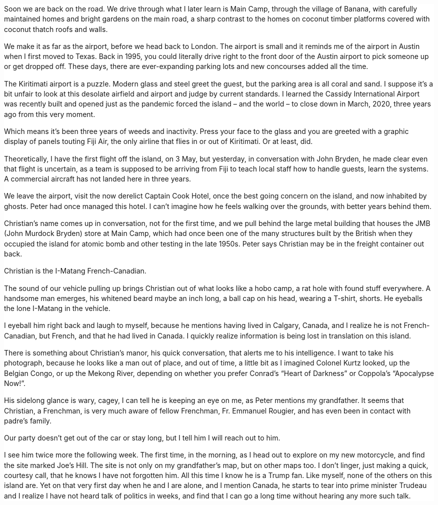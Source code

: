 Soon we are back on the road. We drive through what I later learn is Main Camp, through the village of Banana, with carefully maintained homes and bright gardens on the main road, a sharp contrast to the homes on coconut timber platforms covered with coconut thatch roofs and walls.

We make it as far as the airport, before we head back to London. The airport is small and it reminds me of the airport in Austin when I first moved to Texas. Back in 1995, you could literally drive right to the front door of the Austin airport to pick someone up or get dropped off. These days, there are ever-expanding parking lots and new concourses added all the time.

The Kiritimati airport is a puzzle. Modern glass and steel greet the guest, but the parking area is all coral and sand. I suppose it’s a bit unfair to look at this desolate airfield and airport and judge by current standards. I learned the Cassidy International Airport was recently built and opened just as the pandemic forced the island – and the world – to close down in March, 2020, three years ago from this very moment.

Which means it’s been three years of weeds and inactivity. Press your face to the glass and you are greeted with a graphic display of panels touting Fiji Air, the only airline that flies in or out of Kiritimati. Or at least, did.

Theoretically, I have the first flight off the island, on 3 May, but yesterday, in conversation with John Bryden, he made clear even that flight is uncertain, as a team is supposed to be arriving from Fiji to teach local staff how to handle guests, learn the systems. A commercial aircraft has not landed here in three years.

We leave the airport, visit the now derelict Captain Cook Hotel, once the best going concern on the island, and now inhabited by ghosts. Peter had once managed this hotel. I can’t imagine how he feels walking over the grounds, with better years behind them.

Christian’s name comes up in conversation, not for the first time, and we pull behind the large metal building that houses the JMB (John Murdock Bryden) store at Main Camp, which had once been one of the many structures built by the British when they occupied the island for atomic bomb and other testing in the late 1950s. Peter says Christian may be in the freight container out back.

Christian is the I-Matang French-Canadian.

The sound of our vehicle pulling up brings Christian out of what looks like a hobo camp, a rat hole with found stuff everywhere. A handsome man emerges, his whitened beard maybe an inch long, a ball cap on his head, wearing a T-shirt, shorts. He eyeballs the lone I-Matang in the vehicle.

I eyeball him right back and laugh to myself, because he mentions having lived in Calgary, Canada, and I realize he is not French-Canadian, but French, and that he had lived in Canada. I quickly realize information is being lost in translation on this island.

There is something about Christian’s manor, his quick conversation, that alerts me to his intelligence. I want to take his photograph, because he looks like a man out of place, and out of time, a little bit as I imagined Colonel Kurtz looked, up the Belgian Congo, or up the Mekong River, depending on whether you prefer Conrad’s “Heart of Darkness” or Coppola’s “Apocalypse Now!”.

His sidelong glance is wary, cagey, I can tell he is keeping an eye on me, as Peter mentions my grandfather. It seems that Christian, a Frenchman, is very much aware of fellow Frenchman, Fr. Emmanuel Rougier, and has even been in contact with padre’s family.

Our party doesn’t get out of the car or stay long, but I tell him I will reach out to him.

I see him twice more the following week. The first time, in the morning, as I head out to explore on my new motorcycle, and find the site marked Joe’s Hill. The site is not only on my grandfather’s map, but on other maps too. I don’t linger, just making a quick, courtesy call, that he knows I have not forgotten him. All this time I know he is a Trump fan. Like myself, none of the others on this island are. Yet on that very first day when he and I are alone, and I mention Canada, he starts to tear into prime minister Trudeau and I realize I have not heard talk of politics in weeks, and find that I can go a long time without hearing any more such talk.
